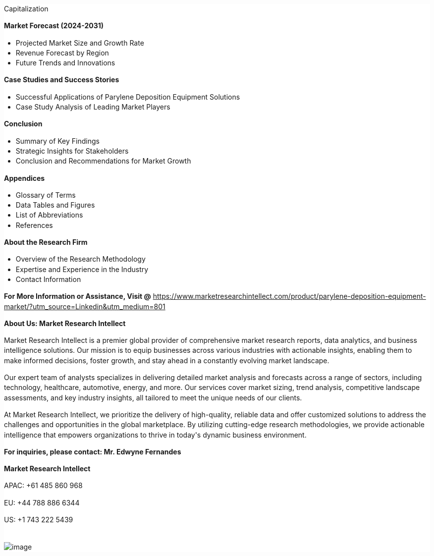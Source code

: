 Capitalization</li></ul><p><strong>Market Forecast (2024-2031)</strong></p><ul><li>Projected Market Size and Growth Rate</li><li>Revenue Forecast by Region</li><li>Future Trends and Innovations</li></ul><p><strong>Case Studies and Success Stories</strong></p><ul><li>Successful Applications of Parylene Deposition Equipment Solutions</li><li>Case Study Analysis of Leading Market Players</li></ul><p><strong>Conclusion</strong></p><ul><li>Summary of Key Findings</li><li>Strategic Insights for Stakeholders</li><li>Conclusion and Recommendations for Market Growth</li></ul><p><strong>Appendices</strong></p><ul><li>Glossary of Terms</li><li>Data Tables and Figures</li><li>List of Abbreviations</li><li>References</li></ul><p><strong>About the Research Firm</strong></p><ul><li>Overview of the Research Methodology</li><li>Expertise and Experience in the Industry</li><li>Contact Information</li></ul></div><div class="article-main__content" data-test-id="publishing-text-block"><p><span class="font-[700]"><strong>For More Information or Assistance, Visit @</strong>&nbsp;<a href="https://www.marketresearchintellect.com/product/parylene-deposition-equipment-market/?utm_source=Linkedin&utm_medium=801">https://www.marketresearchintellect.com/product/parylene-deposition-equipment-market/?utm_source=Linkedin&utm_medium=801</a></span></p><p><strong>About Us: Market Research Intellect</strong></p><p>Market Research Intellect is a premier global provider of comprehensive market research reports, data analytics, and business intelligence solutions. Our mission is to equip businesses across various industries with actionable insights, enabling them to make informed decisions, foster growth, and stay ahead in a constantly evolving market landscape.</p><p>Our expert team of analysts specializes in delivering detailed market analysis and forecasts across a range of sectors, including technology, healthcare, automotive, energy, and more. Our services cover market sizing, trend analysis, competitive landscape assessments, and key industry insights, all tailored to meet the unique needs of our clients.</p><p>At Market Research Intellect, we prioritize the delivery of high-quality, reliable data and offer customized solutions to address the challenges and opportunities in the global marketplace. By utilizing cutting-edge research methodologies, we provide actionable intelligence that empowers organizations to thrive in today's dynamic business environment.</p><p><strong>For inquiries, please contact: Mr. Edwyne Fernandes</strong></p><p><strong>Market Research Intellect</strong></p><p>APAC: +61 485 860 968</p><p>EU: +44 788 886 6344</p><p>US: +1 743 222 5439</p></div><div class="article-main__content" data-test-id="publishing-text-block">&nbsp;</div>
![image](https://github.com/user-attachments/assets/fbccaa09-cc8c-43f0-912e-32427e7a8feb)
